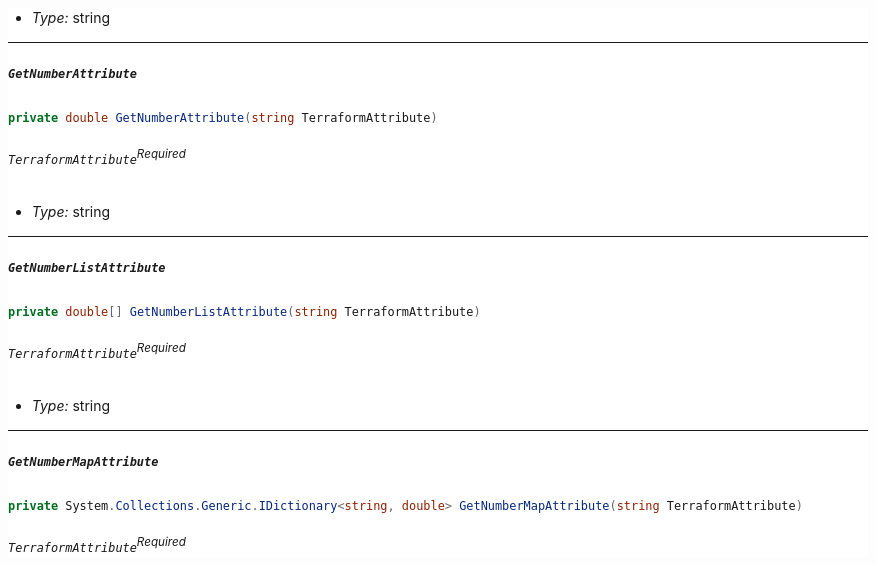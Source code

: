 - *Type:* string

---

##### `GetNumberAttribute` <a name="GetNumberAttribute" id="@cdktf/provider-cloudflare.dataCloudflareWorkerVersion.DataCloudflareWorkerVersionAssetsOutputReference.getNumberAttribute"></a>

```csharp
private double GetNumberAttribute(string TerraformAttribute)
```

###### `TerraformAttribute`<sup>Required</sup> <a name="TerraformAttribute" id="@cdktf/provider-cloudflare.dataCloudflareWorkerVersion.DataCloudflareWorkerVersionAssetsOutputReference.getNumberAttribute.parameter.terraformAttribute"></a>

- *Type:* string

---

##### `GetNumberListAttribute` <a name="GetNumberListAttribute" id="@cdktf/provider-cloudflare.dataCloudflareWorkerVersion.DataCloudflareWorkerVersionAssetsOutputReference.getNumberListAttribute"></a>

```csharp
private double[] GetNumberListAttribute(string TerraformAttribute)
```

###### `TerraformAttribute`<sup>Required</sup> <a name="TerraformAttribute" id="@cdktf/provider-cloudflare.dataCloudflareWorkerVersion.DataCloudflareWorkerVersionAssetsOutputReference.getNumberListAttribute.parameter.terraformAttribute"></a>

- *Type:* string

---

##### `GetNumberMapAttribute` <a name="GetNumberMapAttribute" id="@cdktf/provider-cloudflare.dataCloudflareWorkerVersion.DataCloudflareWorkerVersionAssetsOutputReference.getNumberMapAttribute"></a>

```csharp
private System.Collections.Generic.IDictionary<string, double> GetNumberMapAttribute(string TerraformAttribute)
```

###### `TerraformAttribute`<sup>Required</sup> <a name="TerraformAttribute" id="@cdktf/provider-cloudflare.dataCloudflareWorkerVersion.DataCloudflareWorkerVersionAssetsOutputReference.getNumberMapAttribute.parameter.terraformAttribute"></a>
